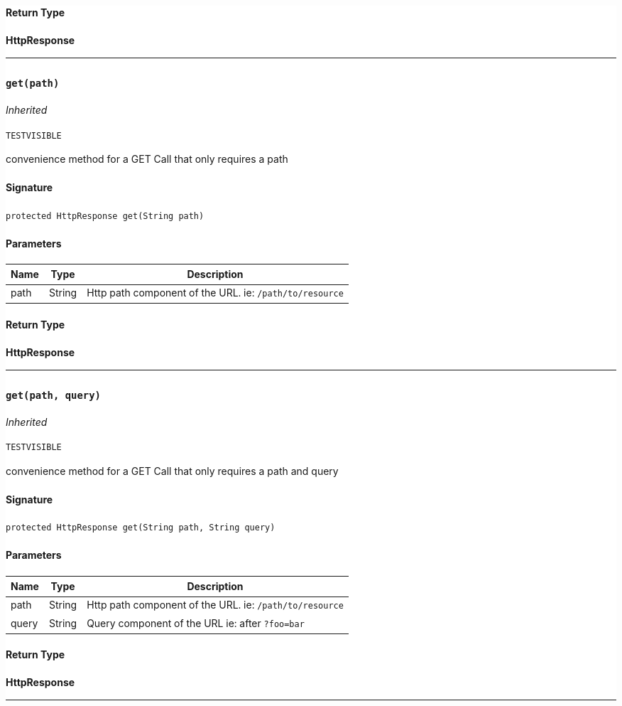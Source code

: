 #### Return Type
**HttpResponse**

---

### `get(path)`

*Inherited*

`TESTVISIBLE`

convenience method for a GET Call that only requires a path

#### Signature
```apex
protected HttpResponse get(String path)
```

#### Parameters
| Name | Type | Description |
|------|------|-------------|
| path | String | Http path component of the URL. ie: `/path/to/resource` |

#### Return Type
**HttpResponse**

---

### `get(path, query)`

*Inherited*

`TESTVISIBLE`

convenience method for a GET Call that only requires a path 
and query

#### Signature
```apex
protected HttpResponse get(String path, String query)
```

#### Parameters
| Name | Type | Description |
|------|------|-------------|
| path | String | Http path component of the URL. ie: `/path/to/resource` |
| query | String | Query component of the URL ie: after `?foo=bar` |

#### Return Type
**HttpResponse**

---
